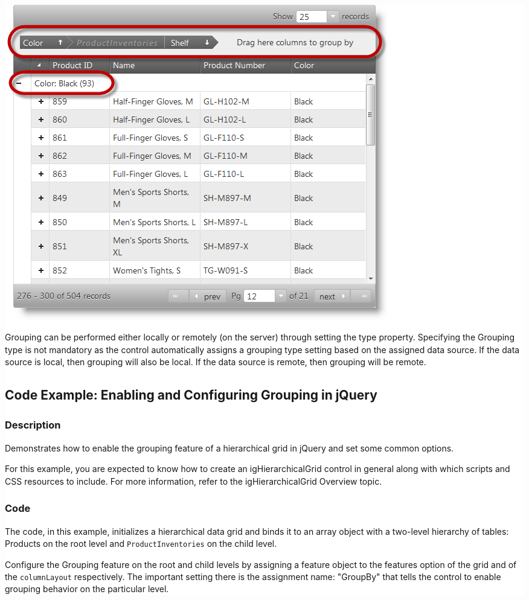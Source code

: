 ![](images/igHierarchicalGrid_Enabling_and_Configuring_Grouping_1.png)

Grouping can be performed either locally or remotely (on the server) through setting the type property. Specifying the Grouping type is not mandatory as the control automatically assigns a grouping type setting based on the assigned data source. If the data source is local, then grouping will also be local. If the data source is remote, then grouping will be remote.


## <a id="jquery-example"></a> Code Example: Enabling and Configuring Grouping in jQuery
### Description

Demonstrates how to enable the grouping feature of a hierarchical grid in jQuery and set some common options.

For this example, you are expected to know how to create an igHierarchicalGrid control in general along with which scripts and CSS resources to include. For more information, refer to the igHierarchicalGrid Overview topic.

### Code

The code, in this example, initializes a hierarchical data grid and binds it to an array object with a two-level hierarchy of tables: Products on the root level and `ProductInventories` on the child level.

Configure the Grouping feature on the root and child levels by assigning a feature object to the features option of the grid and of the `columnLayout` respectively. The important setting there is the assignment name: "GroupBy" that tells the control to enable grouping behavior on the particular level.
